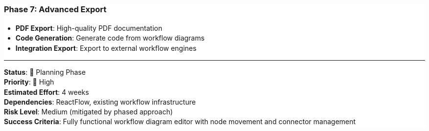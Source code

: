 ### **Phase 7: Advanced Export**

- **PDF Export**: High-quality PDF documentation
- **Code Generation**: Generate code from workflow diagrams
- **Integration Export**: Export to external workflow engines

---

**Status**: 🚧 Planning Phase  
**Priority**: 🔴 High  
**Estimated Effort**: 4 weeks  
**Dependencies**: ReactFlow, existing workflow infrastructure  
**Risk Level**: Medium (mitigated by phased approach)  
**Success Criteria**: Fully functional workflow diagram editor with node movement and connector management
